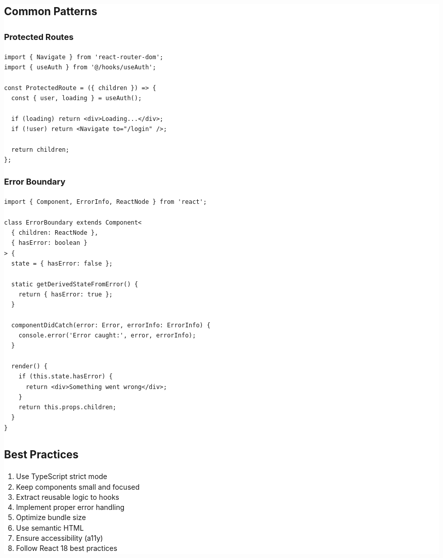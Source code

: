 ## Common Patterns

### Protected Routes
```tsx
import { Navigate } from 'react-router-dom';
import { useAuth } from '@/hooks/useAuth';

const ProtectedRoute = ({ children }) => {
  const { user, loading } = useAuth();
  
  if (loading) return <div>Loading...</div>;
  if (!user) return <Navigate to="/login" />;
  
  return children;
};
```

### Error Boundary
```tsx
import { Component, ErrorInfo, ReactNode } from 'react';

class ErrorBoundary extends Component<
  { children: ReactNode },
  { hasError: boolean }
> {
  state = { hasError: false };
  
  static getDerivedStateFromError() {
    return { hasError: true };
  }
  
  componentDidCatch(error: Error, errorInfo: ErrorInfo) {
    console.error('Error caught:', error, errorInfo);
  }
  
  render() {
    if (this.state.hasError) {
      return <div>Something went wrong</div>;
    }
    return this.props.children;
  }
}
```

## Best Practices
1. Use TypeScript strict mode
2. Keep components small and focused
3. Extract reusable logic to hooks
4. Implement proper error handling
5. Optimize bundle size
6. Use semantic HTML
7. Ensure accessibility (a11y)
8. Follow React 18 best practices